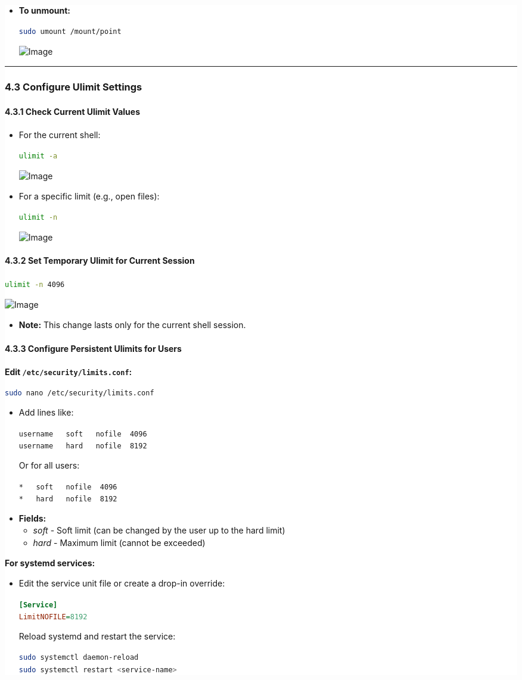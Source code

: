   
- **To unmount:**
  ```bash
  sudo umount /mount/point
  ```
  <img width="1818" height="636" alt="Image" src="https://github.com/user-attachments/assets/ddd1183b-db8a-4eb4-8d26-46a7ba88fd9a" />

---

### 4.3 Configure Ulimit Settings

#### 4.3.1 Check Current Ulimit Values
- For the current shell:
  ```bash
  ulimit -a
  ```
  <img width="792" height="496" alt="Image" src="https://github.com/user-attachments/assets/2efc1045-9081-447c-955b-00af0917439d" />


- For a specific limit (e.g., open files):
  ```bash
  ulimit -n
  ```
  <img width="488" height="47" alt="Image" src="https://github.com/user-attachments/assets/5e107865-7701-4b7f-82ff-32bc09a2164c" />


#### 4.3.2 Set Temporary Ulimit for Current Session
```bash
ulimit -n 4096
```
<img width="510" height="82" alt="Image" src="https://github.com/user-attachments/assets/347db596-42ed-4863-b10b-929c30166e68" />

- **Note:** This change lasts only for the current shell session.

#### 4.3.3 Configure Persistent Ulimits for Users

**Edit `/etc/security/limits.conf`:**
```bash
sudo nano /etc/security/limits.conf
```
- Add lines like:
  ```
  username   soft   nofile  4096
  username   hard   nofile  8192
  ```
  Or for all users:
  ```
  *   soft   nofile  4096
  *   hard   nofile  8192
  ```
- **Fields:**
  - *soft* - Soft limit (can be changed by the user up to the hard limit)
  - *hard* - Maximum limit (cannot be exceeded)

**For systemd services:**
- Edit the service unit file or create a drop-in override:
  ```ini
  [Service]
  LimitNOFILE=8192
  ```
  Reload systemd and restart the service:
  ```bash
  sudo systemctl daemon-reload
  sudo systemctl restart <service-name>
  ```
